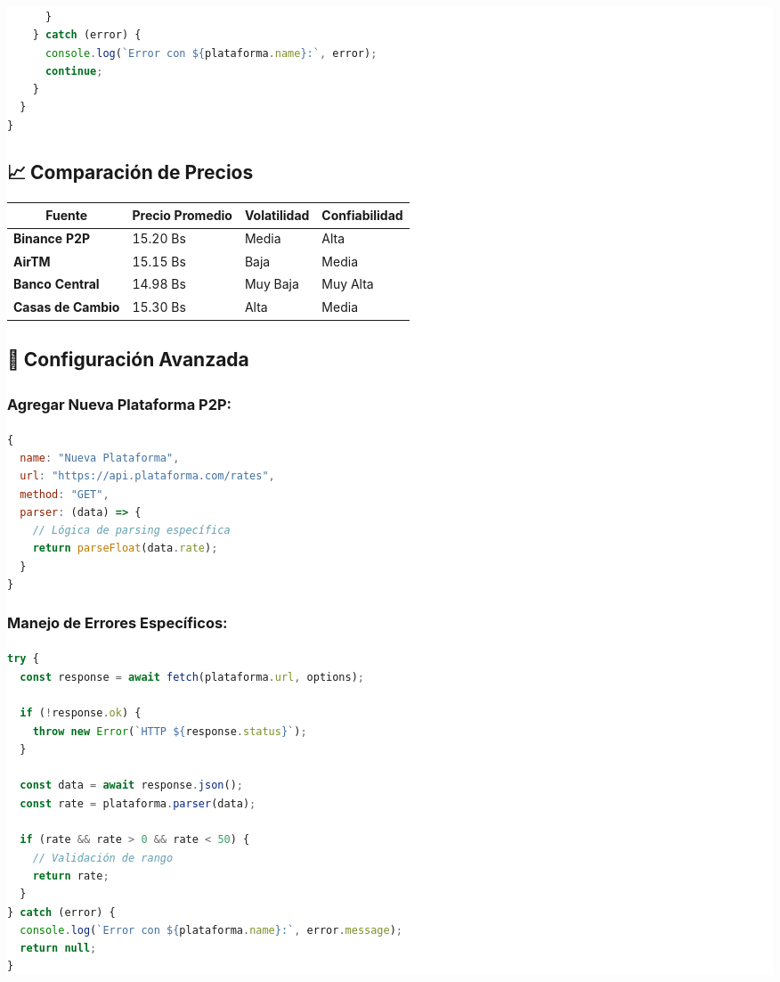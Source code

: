 ```javascript
      }
    } catch (error) {
      console.log(`Error con ${plataforma.name}:`, error);
      continue;
    }
  }
}
```

## 📈 Comparación de Precios

| Fuente              | Precio Promedio | Volatilidad | Confiabilidad |
| ------------------- | --------------- | ----------- | ------------- |
| **Binance P2P**     | 15.20 Bs        | Media       | Alta          |
| **AirTM**           | 15.15 Bs        | Baja        | Media         |
| **Banco Central**   | 14.98 Bs        | Muy Baja    | Muy Alta      |
| **Casas de Cambio** | 15.30 Bs        | Alta        | Media         |

## 🔧 Configuración Avanzada

### Agregar Nueva Plataforma P2P:

```javascript
{
  name: "Nueva Plataforma",
  url: "https://api.plataforma.com/rates",
  method: "GET",
  parser: (data) => {
    // Lógica de parsing específica
    return parseFloat(data.rate);
  }
}
```

### Manejo de Errores Específicos:

```javascript
try {
  const response = await fetch(plataforma.url, options);

  if (!response.ok) {
    throw new Error(`HTTP ${response.status}`);
  }

  const data = await response.json();
  const rate = plataforma.parser(data);

  if (rate && rate > 0 && rate < 50) {
    // Validación de rango
    return rate;
  }
} catch (error) {
  console.log(`Error con ${plataforma.name}:`, error.message);
  return null;
}
```

